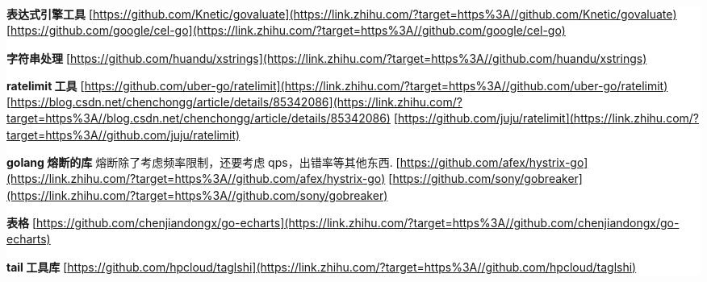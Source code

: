 **表达式引擎工具**
[https://github.com/Knetic/govaluate](https://link.zhihu.com/?target=https%3A//github.com/Knetic/govaluate)
[https://github.com/google/cel-go](https://link.zhihu.com/?target=https%3A//github.com/google/cel-go)

**字符串处理**
[https://github.com/huandu/xstrings](https://link.zhihu.com/?target=https%3A//github.com/huandu/xstrings)

**ratelimit 工具**
[https://github.com/uber-go/ratelimit](https://link.zhihu.com/?target=https%3A//github.com/uber-go/ratelimit)
[https://blog.csdn.net/chenchongg/article/details/85342086](https://link.zhihu.com/?target=https%3A//blog.csdn.net/chenchongg/article/details/85342086)
[https://github.com/juju/ratelimit](https://link.zhihu.com/?target=https%3A//github.com/juju/ratelimit)

**golang 熔断的库**
熔断除了考虑频率限制，还要考虑 qps，出错率等其他东西.
[https://github.com/afex/hystrix-go](https://link.zhihu.com/?target=https%3A//github.com/afex/hystrix-go)
[https://github.com/sony/gobreaker](https://link.zhihu.com/?target=https%3A//github.com/sony/gobreaker)

**表格**
[https://github.com/chenjiandongx/go-echarts](https://link.zhihu.com/?target=https%3A//github.com/chenjiandongx/go-echarts)

**tail 工具库**
[https://github.com/hpcloud/taglshi](https://link.zhihu.com/?target=https%3A//github.com/hpcloud/taglshi)
